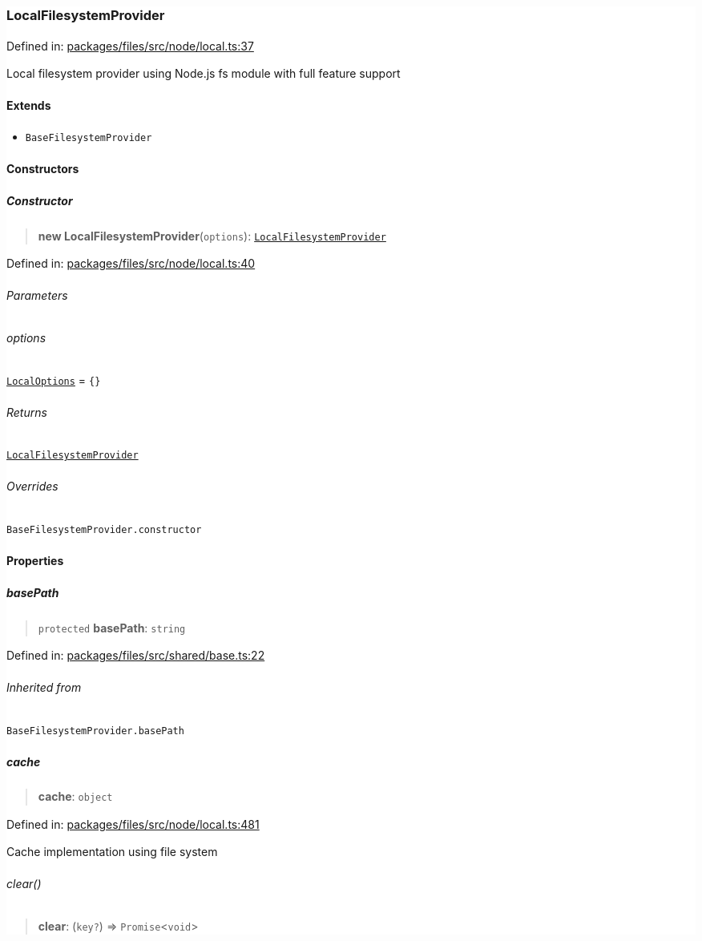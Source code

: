 ### LocalFilesystemProvider

Defined in: [packages/files/src/node/local.ts:37](https://github.com/happyvertical/sdk/blob/bc1c53169cc6d4b5478bd15943b0131ef3ff8653/packages/files/src/node/local.ts#L37)

Local filesystem provider using Node.js fs module with full feature support

#### Extends

- `BaseFilesystemProvider`

#### Constructors

##### Constructor

> **new LocalFilesystemProvider**(`options`): [`LocalFilesystemProvider`](#localfilesystemprovider)

Defined in: [packages/files/src/node/local.ts:40](https://github.com/happyvertical/sdk/blob/bc1c53169cc6d4b5478bd15943b0131ef3ff8653/packages/files/src/node/local.ts#L40)

###### Parameters

###### options

[`LocalOptions`](#localoptions) = `{}`

###### Returns

[`LocalFilesystemProvider`](#localfilesystemprovider)

###### Overrides

`BaseFilesystemProvider.constructor`

#### Properties

##### basePath

> `protected` **basePath**: `string`

Defined in: [packages/files/src/shared/base.ts:22](https://github.com/happyvertical/sdk/blob/bc1c53169cc6d4b5478bd15943b0131ef3ff8653/packages/files/src/shared/base.ts#L22)

###### Inherited from

`BaseFilesystemProvider.basePath`

##### cache

> **cache**: `object`

Defined in: [packages/files/src/node/local.ts:481](https://github.com/happyvertical/sdk/blob/bc1c53169cc6d4b5478bd15943b0131ef3ff8653/packages/files/src/node/local.ts#L481)

Cache implementation using file system

###### clear()

> **clear**: (`key?`) => `Promise`\<`void`\>
